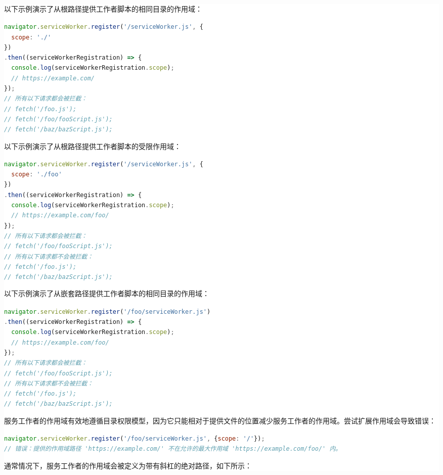 以下示例演示了从根路径提供工作者脚本的相同目录的作用域：

```javascript
navigator.serviceWorker.register('/serviceWorker.js', {
  scope: './'
})
.then((serviceWorkerRegistration) => {
  console.log(serviceWorkerRegistration.scope);
  // https://example.com/
});
// 所有以下请求都会被拦截：
// fetch('/foo.js');
// fetch('/foo/fooScript.js');
// fetch('/baz/bazScript.js');
```

以下示例演示了从根路径提供工作者脚本的受限作用域：

```javascript
navigator.serviceWorker.register('/serviceWorker.js', {
  scope: './foo'
})
.then((serviceWorkerRegistration) => {
  console.log(serviceWorkerRegistration.scope);
  // https://example.com/foo/
});
// 所有以下请求都会被拦截：
// fetch('/foo/fooScript.js');
// 所有以下请求都不会被拦截：
// fetch('/foo.js');
// fetch('/baz/bazScript.js');
```

以下示例演示了从嵌套路径提供工作者脚本的相同目录的作用域：

```javascript
navigator.serviceWorker.register('/foo/serviceWorker.js')
.then((serviceWorkerRegistration) => {
  console.log(serviceWorkerRegistration.scope);
  // https://example.com/foo/
});
// 所有以下请求都会被拦截：
// fetch('/foo/fooScript.js');
// 所有以下请求都不会被拦截：
// fetch('/foo.js');
// fetch('/baz/bazScript.js');
```

服务工作者的作用域有效地遵循目录权限模型，因为它只能相对于提供文件的位置减少服务工作者的作用域。尝试扩展作用域会导致错误：

```javascript
navigator.serviceWorker.register('/foo/serviceWorker.js', {scope: '/'});
// 错误：提供的作用域路径 'https://example.com/' 不在允许的最大作用域 'https://example.com/foo/' 内。
```

通常情况下，服务工作者的作用域会被定义为带有斜杠的绝对路径，如下所示：
